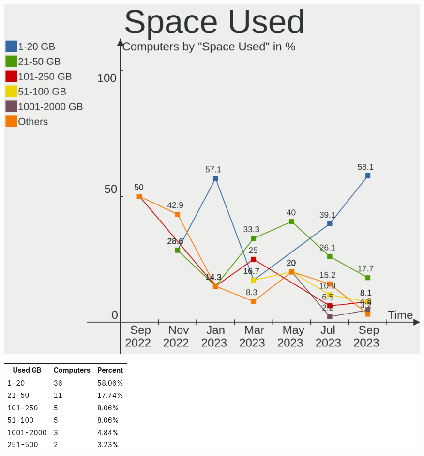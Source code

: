 ![Space Used](./images/line_chart/drive_space_used.svg)

| Used GB   | Computers | Percent |
|-----------|-----------|---------|
| 1-20      | 36        | 58.06%  |
| 21-50     | 11        | 17.74%  |
| 101-250   | 5         | 8.06%   |
| 51-100    | 5         | 8.06%   |
| 1001-2000 | 3         | 4.84%   |
| 251-500   | 2         | 3.23%   |
